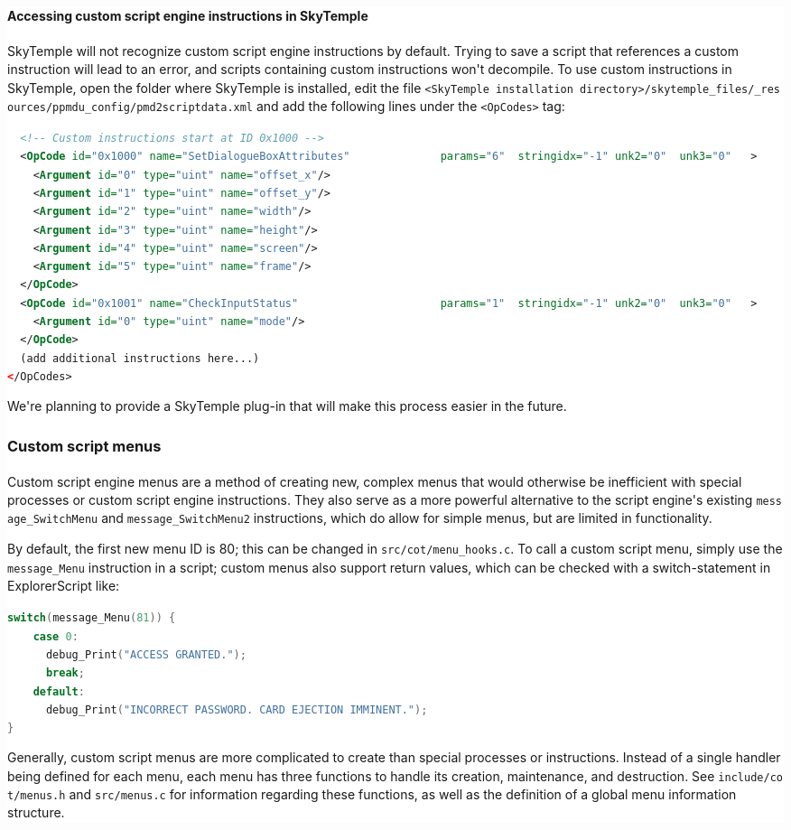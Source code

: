 #### Accessing custom script engine instructions in SkyTemple

SkyTemple will not recognize custom script engine instructions by default.
Trying to save a script that references a custom instruction will lead to an error, and scripts containing custom instructions won't decompile.
To use custom instructions in SkyTemple, open the folder where SkyTemple is installed, edit the file
`<SkyTemple installation directory>/skytemple_files/_resources/ppmdu_config/pmd2scriptdata.xml` and add the following lines under the `<OpCodes>` tag:

```xml
  <!-- Custom instructions start at ID 0x1000 -->
  <OpCode id="0x1000" name="SetDialogueBoxAttributes"              params="6"  stringidx="-1" unk2="0"  unk3="0"   >
    <Argument id="0" type="uint" name="offset_x"/>
    <Argument id="1" type="uint" name="offset_y"/>
    <Argument id="2" type="uint" name="width"/>
    <Argument id="3" type="uint" name="height"/>
    <Argument id="4" type="uint" name="screen"/>
    <Argument id="5" type="uint" name="frame"/>
  </OpCode>
  <OpCode id="0x1001" name="CheckInputStatus"                      params="1"  stringidx="-1" unk2="0"  unk3="0"   >
    <Argument id="0" type="uint" name="mode"/>
  </OpCode>
  (add additional instructions here...)
</OpCodes>
```

We're planning to provide a SkyTemple plug-in that will make this process easier in the future.

### Custom script menus

Custom script engine menus are a method of creating new, complex menus that would otherwise be inefficient with special processes or custom script engine instructions. They also serve as a more powerful alternative to the script engine's existing `message_SwitchMenu` and `message_SwitchMenu2` instructions, which do allow for simple menus, but are limited in functionality.

By default, the first new menu ID is 80; this can be changed in `src/cot/menu_hooks.c`. To call a custom script menu, simply use the `message_Menu` instruction in a script; custom menus also support return values, which can be checked with a switch-statement in ExplorerScript like:

```c
switch(message_Menu(81)) {
    case 0:
      debug_Print("ACCESS GRANTED.");
      break;
    default:
      debug_Print("INCORRECT PASSWORD. CARD EJECTION IMMINENT.");
}
```

Generally, custom script menus are more complicated to create than special processes or instructions. Instead of a single handler being defined for each menu, each menu has three functions to handle its creation, maintenance, and destruction. See `include/cot/menus.h` and `src/menus.c` for information regarding these functions, as well as the definition of a global menu information structure.
